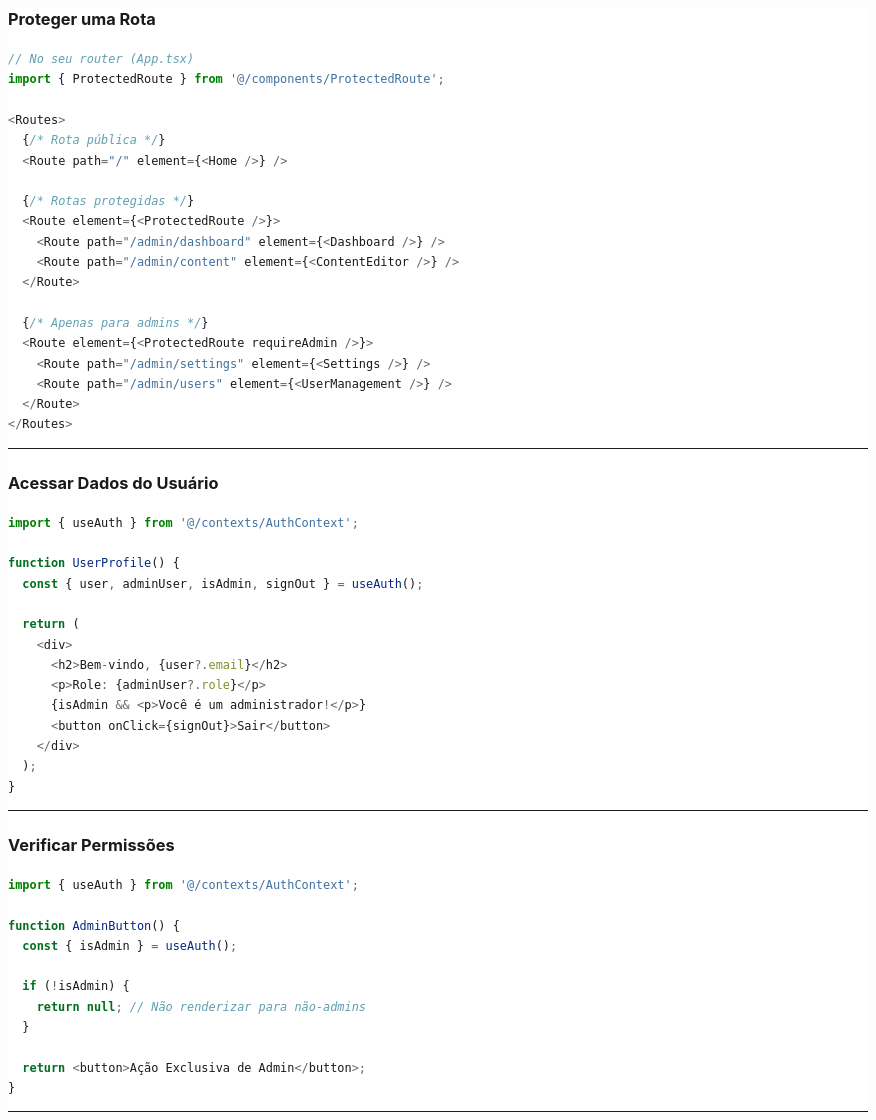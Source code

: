 
### Proteger uma Rota

```typescript
// No seu router (App.tsx)
import { ProtectedRoute } from '@/components/ProtectedRoute';

<Routes>
  {/* Rota pública */}
  <Route path="/" element={<Home />} />
  
  {/* Rotas protegidas */}
  <Route element={<ProtectedRoute />}>
    <Route path="/admin/dashboard" element={<Dashboard />} />
    <Route path="/admin/content" element={<ContentEditor />} />
  </Route>
  
  {/* Apenas para admins */}
  <Route element={<ProtectedRoute requireAdmin />}>
    <Route path="/admin/settings" element={<Settings />} />
    <Route path="/admin/users" element={<UserManagement />} />
  </Route>
</Routes>
```

---

### Acessar Dados do Usuário

```typescript
import { useAuth } from '@/contexts/AuthContext';

function UserProfile() {
  const { user, adminUser, isAdmin, signOut } = useAuth();

  return (
    <div>
      <h2>Bem-vindo, {user?.email}</h2>
      <p>Role: {adminUser?.role}</p>
      {isAdmin && <p>Você é um administrador!</p>}
      <button onClick={signOut}>Sair</button>
    </div>
  );
}
```

---

### Verificar Permissões

```typescript
import { useAuth } from '@/contexts/AuthContext';

function AdminButton() {
  const { isAdmin } = useAuth();

  if (!isAdmin) {
    return null; // Não renderizar para não-admins
  }

  return <button>Ação Exclusiva de Admin</button>;
}
```

---